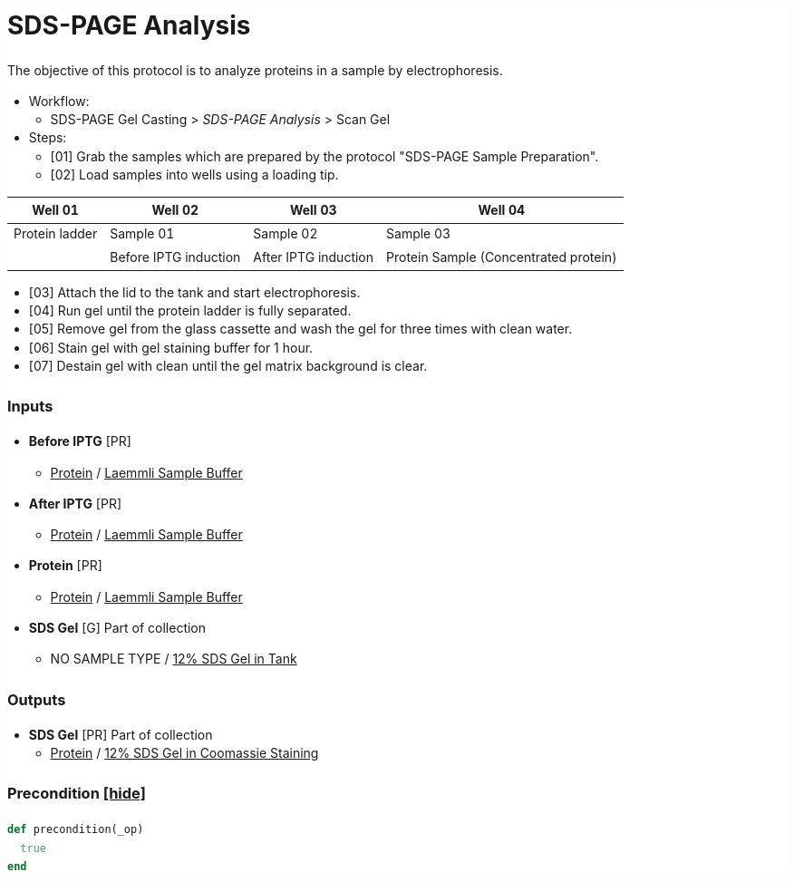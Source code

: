 # SDS-PAGE Analysis

The objective of this protocol is to analyze proteins in a sample by electrophoresis. 

- Workflow:
  - SDS-PAGE Gel Casting > *SDS-PAGE Analysis* > Scan Gel
- Steps:
  - [01] Grab the samples which are prepared by the protocol "SDS-PAGE Sample Preparation".
  - [02] Load samples into wells using a loading tip.
    
| Well 01       | Well 02              | Well 03             | Well 04                              |
| --------------| ---------------------| --------------------| -------------------------------------|
| Protein ladder| Sample 01            | Sample 02           | Sample 03                            |
|               | Before IPTG induction| After IPTG induction| Protein Sample (Concentrated protein)|
    
  - [03] Attach the lid to the tank and start electrophoresis.
  - [04] Run gel until the protein ladder is fully separated.
  - [05] Remove gel from the glass cassette and wash the gel for three times with clean water.
  - [06] Stain gel with gel staining buffer for 1 hour.
  - [07] Destain gel with clean until the gel matrix background is clear.
### Inputs


- **Before IPTG** [PR]  
  - <a href='#' onclick='easy_select("Sample Types", "Protein")'>Protein</a> / <a href='#' onclick='easy_select("Containers", "Laemmli Sample Buffer")'>Laemmli Sample Buffer</a>

- **After IPTG** [PR]  
  - <a href='#' onclick='easy_select("Sample Types", "Protein")'>Protein</a> / <a href='#' onclick='easy_select("Containers", "Laemmli Sample Buffer")'>Laemmli Sample Buffer</a>

- **Protein** [PR]  
  - <a href='#' onclick='easy_select("Sample Types", "Protein")'>Protein</a> / <a href='#' onclick='easy_select("Containers", "Laemmli Sample Buffer")'>Laemmli Sample Buffer</a>

- **SDS Gel** [G]  Part of collection
  - NO SAMPLE TYPE / <a href='#' onclick='easy_select("Containers", "12% SDS Gel in Tank")'>12% SDS Gel in Tank</a>



### Outputs


- **SDS Gel** [PR]  Part of collection
  - <a href='#' onclick='easy_select("Sample Types", "Protein")'>Protein</a> / <a href='#' onclick='easy_select("Containers", "12% SDS Gel in Coomassie Staining")'>12% SDS Gel in Coomassie Staining</a>

### Precondition <a href='#' id='precondition'>[hide]</a>
```ruby
def precondition(_op)
  true
end
```
